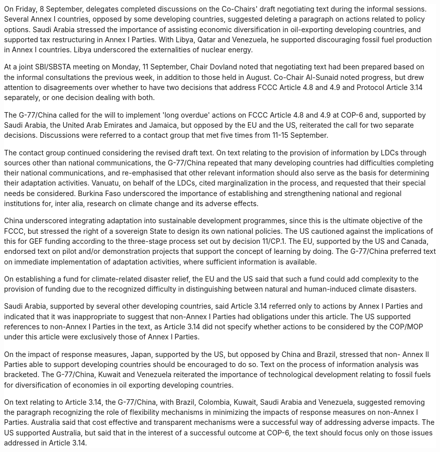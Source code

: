 On Friday, 8 September, delegates completed discussions on  the Co-Chairs' draft negotiating text during the informal  sessions. Several Annex I countries, opposed by some  developing countries, suggested deleting a paragraph on  actions related to policy options. Saudi Arabia stressed  the importance of assisting economic diversification in  oil-exporting developing countries, and supported tax  restructuring in Annex I Parties. With Libya, Qatar and  Venezuela, he supported discouraging fossil fuel production  in Annex I countries. Libya underscored the externalities  of nuclear energy.

At a joint SBI/SBSTA meeting on Monday, 11 September, Chair  Dovland noted that negotiating text had been prepared based  on the informal consultations the previous week, in  addition to those held in August. Co-Chair Al-Sunaid noted  progress, but drew attention to disagreements over whether  to have two decisions that address FCCC Article 4.8 and 4.9  and Protocol Article 3.14 separately, or one decision  dealing with both.

The G-77/China called for the will to implement 'long  overdue' actions on FCCC Article 4.8 and 4.9 at COP-6 and,  supported by Saudi Arabia, the United Arab Emirates and  Jamaica, but opposed by the EU and the US, reiterated the  call for two separate decisions. Discussions were referred  to a contact group that met five times from 11-15  September.

The contact group continued considering the revised draft  text. On text relating to the provision of information by  LDCs through sources other than national communications,  the G-77/China repeated that many developing countries had  difficulties completing their national communications, and  re-emphasised that other relevant information should also  serve as the basis for determining their adaptation  activities. Vanuatu, on behalf of the LDCs, cited  marginalization in the process, and requested that their  special needs be considered. Burkina Faso underscored the  importance of establishing and strengthening national and  regional institutions for, inter alia, research on climate  change and its adverse effects.

China underscored integrating adaptation into sustainable  development programmes, since this is the ultimate  objective of the FCCC, but stressed the right of a  sovereign State to design its own national policies. The US  cautioned against the implications of this for GEF funding  according to the three-stage process set out by decision  11/CP.1. The EU, supported by the US and Canada, endorsed  text on pilot and/or demonstration projects that support  the concept of learning by doing. The G-77/China preferred  text on immediate implementation of adaptation activities,  where sufficient information is available.

On establishing a fund for climate-related disaster relief,  the EU and the US said that such a fund could add  complexity to the provision of funding due to the  recognized difficulty in distinguishing between natural and  human-induced climate disasters.

Saudi Arabia, supported by several other developing  countries, said Article 3.14 referred only to actions by  Annex I Parties and indicated that it was inappropriate to  suggest that non-Annex I Parties had obligations under this  article. The US supported references to non-Annex I Parties  in the text, as Article 3.14 did not specify whether  actions to be considered by the COP/MOP under this article  were exclusively those of Annex I Parties.

On the impact of response measures, Japan, supported by the  US, but opposed by China and Brazil, stressed that non- Annex II Parties able to support developing countries  should be encouraged to do so. Text on the process of  information analysis was bracketed. The G-77/China, Kuwait  and Venezuela reiterated the importance of technological  development relating to fossil fuels for diversification of  economies in oil exporting developing countries.

On text relating to Article 3.14, the G-77/China, with  Brazil, Colombia, Kuwait, Saudi Arabia and Venezuela,  suggested removing the paragraph recognizing the role of  flexibility mechanisms in minimizing the impacts of  response measures on non-Annex I Parties. Australia said  that cost effective and transparent mechanisms were a  successful way of addressing adverse impacts. The US  supported Australia, but said that in the interest of a  successful outcome at COP-6, the text should focus only on  those issues addressed in Article 3.14.
